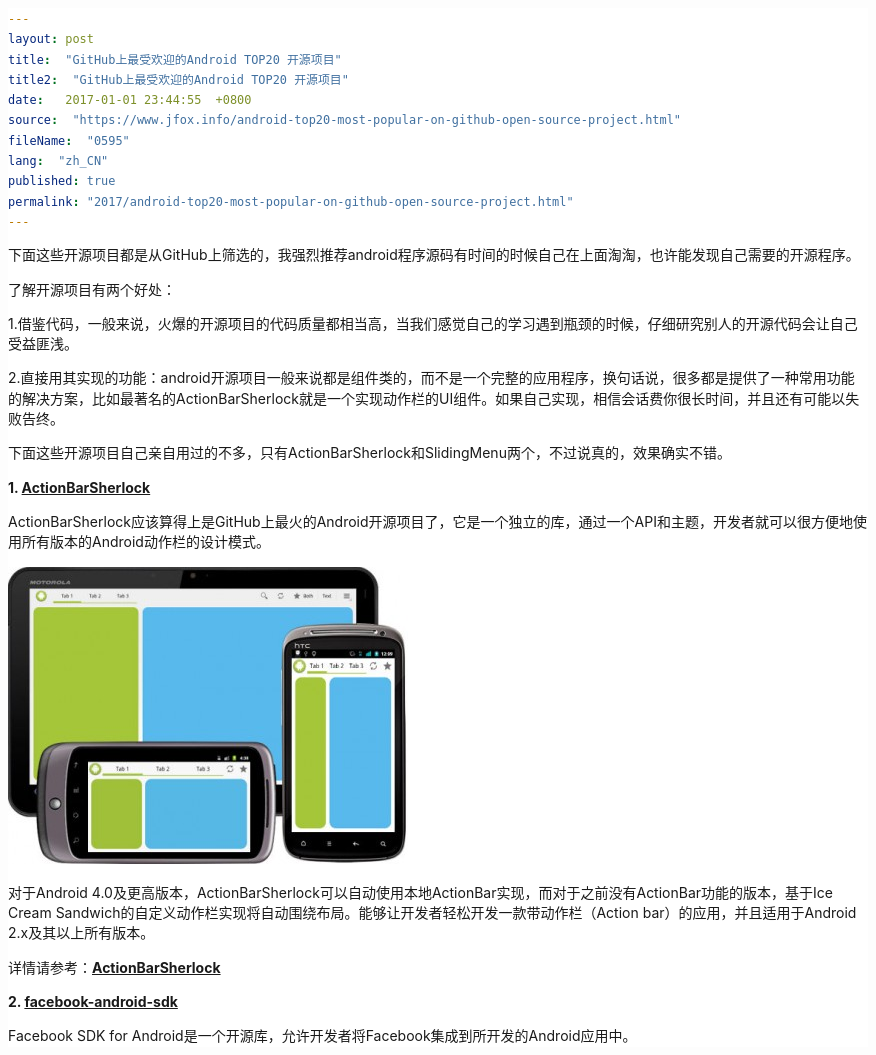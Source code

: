 ```yaml
---
layout: post
title:  "GitHub上最受欢迎的Android TOP20 开源项目"
title2:  "GitHub上最受欢迎的Android TOP20 开源项目"
date:   2017-01-01 23:44:55  +0800
source:  "https://www.jfox.info/android-top20-most-popular-on-github-open-source-project.html"
fileName:  "0595"
lang:  "zh_CN"
published: true
permalink: "2017/android-top20-most-popular-on-github-open-source-project.html"
---
```




下面这些开源项目都是从GitHub上筛选的，我强烈推荐android程序源码有时间的时候自己在上面淘淘，也许能发现自己需要的开源程序。

了解开源项目有两个好处：

1.借鉴代码，一般来说，火爆的开源项目的代码质量都相当高，当我们感觉自己的学习遇到瓶颈的时候，仔细研究别人的开源代码会让自己受益匪浅。

2.直接用其实现的功能：android开源项目一般来说都是组件类的，而不是一个完整的应用程序，换句话说，很多都是提供了一种常用功能的解决方案，比如最著名的ActionBarSherlock就是一个实现动作栏的UI组件。如果自己实现，相信会话费你很长时间，并且还有可能以失败告终。

下面这些开源项目自己亲自用过的不多，只有ActionBarSherlock和SlidingMenu两个，不过说真的，效果确实不错。

**1. [ActionBarSherlock](https://github.com/JakeWharton/ActionBarSherlock)**

ActionBarSherlock应该算得上是GitHub上最火的Android开源项目了，它是一个独立的库，通过一个API和主题，开发者就可以很方便地使用所有版本的Android动作栏的设计模式。

[![15911367648699](45c6c0a.jpg)](http://www.jfox.info/wp-content/uploads/2014/02/15911367648699.jpg)

对于Android 4.0及更高版本，ActionBarSherlock可以自动使用本地ActionBar实现，而对于之前没有ActionBar功能的版本，基于Ice Cream Sandwich的自定义动作栏实现将自动围绕布局。能够让开发者轻松开发一款带动作栏（Action bar）的应用，并且适用于Android 2.x及其以上所有版本。

详情请参考：[**ActionBarSherlock**](http://actionbarsherlock.com/)

**2. [facebook-android-sdk](https://github.com/facebook/facebook-android-sdk)**

Facebook SDK for Android是一个开源库，允许开发者将Facebook集成到所开发的Android应用中。
